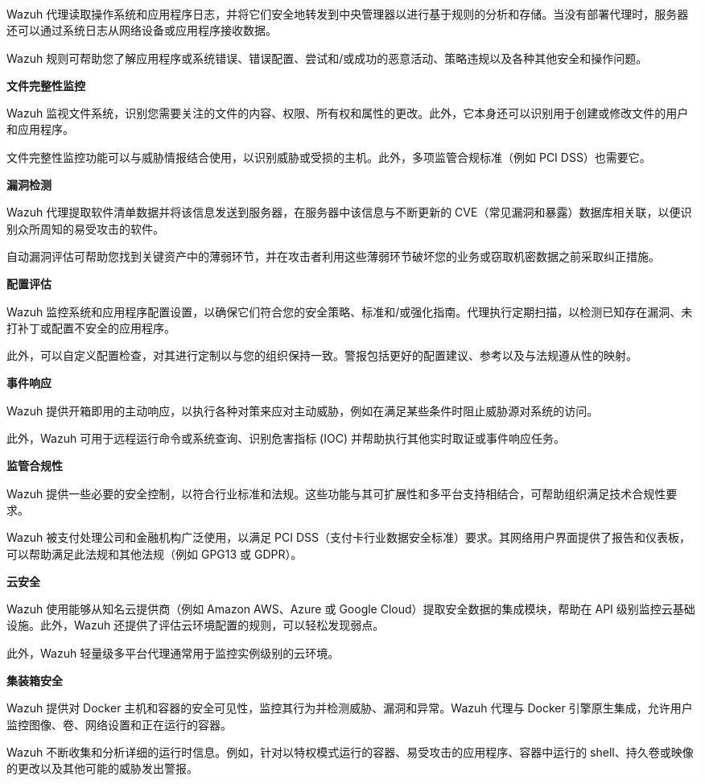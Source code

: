 <p dir="auto"><font style="vertical-align: inherit;"><font style="vertical-align: inherit;">Wazuh 代理读取操作系统和应用程序日志，并将它们安全地转发到中央管理器以进行基于规则的分析和存储。</font><font style="vertical-align: inherit;">当没有部署代理时，服务器还可以通过系统日志从网络设备或应用程序接收数据。</font></font></p>
<p dir="auto"><font style="vertical-align: inherit;"><font style="vertical-align: inherit;">Wazuh 规则可帮助您了解应用程序或系统错误、错误配置、尝试和/或成功的恶意活动、策略违规以及各种其他安全和操作问题。</font></font></p>
<p dir="auto"><strong><font style="vertical-align: inherit;"><font style="vertical-align: inherit;">文件完整性监控</font></font></strong></p>
<p dir="auto"><font style="vertical-align: inherit;"><font style="vertical-align: inherit;">Wazuh 监视文件系统，识别您需要关注的文件的内容、权限、所有权和属性的更改。</font><font style="vertical-align: inherit;">此外，它本身还可以识别用于创建或修改文件的用户和应用程序。</font></font></p>
<p dir="auto"><font style="vertical-align: inherit;"><font style="vertical-align: inherit;">文件完整性监控功能可以与威胁情报结合使用，以识别威胁或受损的主机。</font><font style="vertical-align: inherit;">此外，多项监管合规标准（例如 PCI DSS）也需要它。</font></font></p>
<p dir="auto"><strong><font style="vertical-align: inherit;"><font style="vertical-align: inherit;">漏洞检测</font></font></strong></p>
<p dir="auto"><font style="vertical-align: inherit;"><font style="vertical-align: inherit;">Wazuh 代理提取软件清单数据并将该信息发送到服务器，在服务器中该信息与不断更新的 CVE（常见漏洞和暴露）数据库相关联，以便识别众所周知的易受攻击的软件。</font></font></p>
<p dir="auto"><font style="vertical-align: inherit;"><font style="vertical-align: inherit;">自动漏洞评估可帮助您找到关键资产中的薄弱环节，并在攻击者利用这些薄弱环节破坏您的业务或窃取机密数据之前采取纠正措施。</font></font></p>
<p dir="auto"><strong><font style="vertical-align: inherit;"><font style="vertical-align: inherit;">配置评估</font></font></strong></p>
<p dir="auto"><font style="vertical-align: inherit;"><font style="vertical-align: inherit;">Wazuh 监控系统和应用程序配置设置，以确保它们符合您的安全策略、标准和/或强化指南。</font><font style="vertical-align: inherit;">代理执行定期扫描，以检测已知存在漏洞、未打补丁或配置不安全的应用程序。</font></font></p>
<p dir="auto"><font style="vertical-align: inherit;"><font style="vertical-align: inherit;">此外，可以自定义配置检查，对其进行定制以与您的组织保持一致。</font><font style="vertical-align: inherit;">警报包括更好的配置建议、参考以及与法规遵从性的映射。</font></font></p>
<p dir="auto"><strong><font style="vertical-align: inherit;"><font style="vertical-align: inherit;">事件响应</font></font></strong></p>
<p dir="auto"><font style="vertical-align: inherit;"><font style="vertical-align: inherit;">Wazuh 提供开箱即用的主动响应，以执行各种对策来应对主动威胁，例如在满足某些条件时阻止威胁源对系统的访问。</font></font></p>
<p dir="auto"><font style="vertical-align: inherit;"><font style="vertical-align: inherit;">此外，Wazuh 可用于远程运行命令或系统查询、识别危害指标 (IOC) 并帮助执行其他实时取证或事件响应任务。</font></font></p>
<p dir="auto"><strong><font style="vertical-align: inherit;"><font style="vertical-align: inherit;">监管合规性</font></font></strong></p>
<p dir="auto"><font style="vertical-align: inherit;"><font style="vertical-align: inherit;">Wazuh 提供一些必要的安全控制，以符合行业标准和法规。</font><font style="vertical-align: inherit;">这些功能与其可扩展性和多平台支持相结合，可帮助组织满足技术合规性要求。</font></font></p>
<p dir="auto"><font style="vertical-align: inherit;"><font style="vertical-align: inherit;">Wazuh 被支付处理公司和金融机构广泛使用，以满足 PCI DSS（支付卡行业数据安全标准）要求。</font><font style="vertical-align: inherit;">其网络用户界面提供了报告和仪表板，可以帮助满足此法规和其他法规（例如 GPG13 或 GDPR）。</font></font></p>
<p dir="auto"><strong><font style="vertical-align: inherit;"><font style="vertical-align: inherit;">云安全</font></font></strong></p>
<p dir="auto"><font style="vertical-align: inherit;"><font style="vertical-align: inherit;">Wazuh 使用能够从知名云提供商（例如 Amazon AWS、Azure 或 Google Cloud）提取安全数据的集成模块，帮助在 API 级别监控云基础设施。</font><font style="vertical-align: inherit;">此外，Wazuh 还提供了评估云环境配置的规则，可以轻松发现弱点。</font></font></p>
<p dir="auto"><font style="vertical-align: inherit;"><font style="vertical-align: inherit;">此外，Wazuh 轻量级多平台代理通常用于监控实例级别的云环境。</font></font></p>
<p dir="auto"><strong><font style="vertical-align: inherit;"><font style="vertical-align: inherit;">集装箱安全</font></font></strong></p>
<p dir="auto"><font style="vertical-align: inherit;"><font style="vertical-align: inherit;">Wazuh 提供对 Docker 主机和容器的安全可见性，监控其行为并检测威胁、漏洞和异常。</font><font style="vertical-align: inherit;">Wazuh 代理与 Docker 引擎原生集成，允许用户监控图像、卷、网络设置和正在运行的容器。</font></font></p>
<p dir="auto"><font style="vertical-align: inherit;"><font style="vertical-align: inherit;">Wazuh 不断收集和分析详细的运行时信息。</font><font style="vertical-align: inherit;">例如，针对以特权模式运行的容器、易受攻击的应用程序、容器中运行的 shell、持久卷或映像的更改以及其他可能的威胁发出警报。</font></font></p>